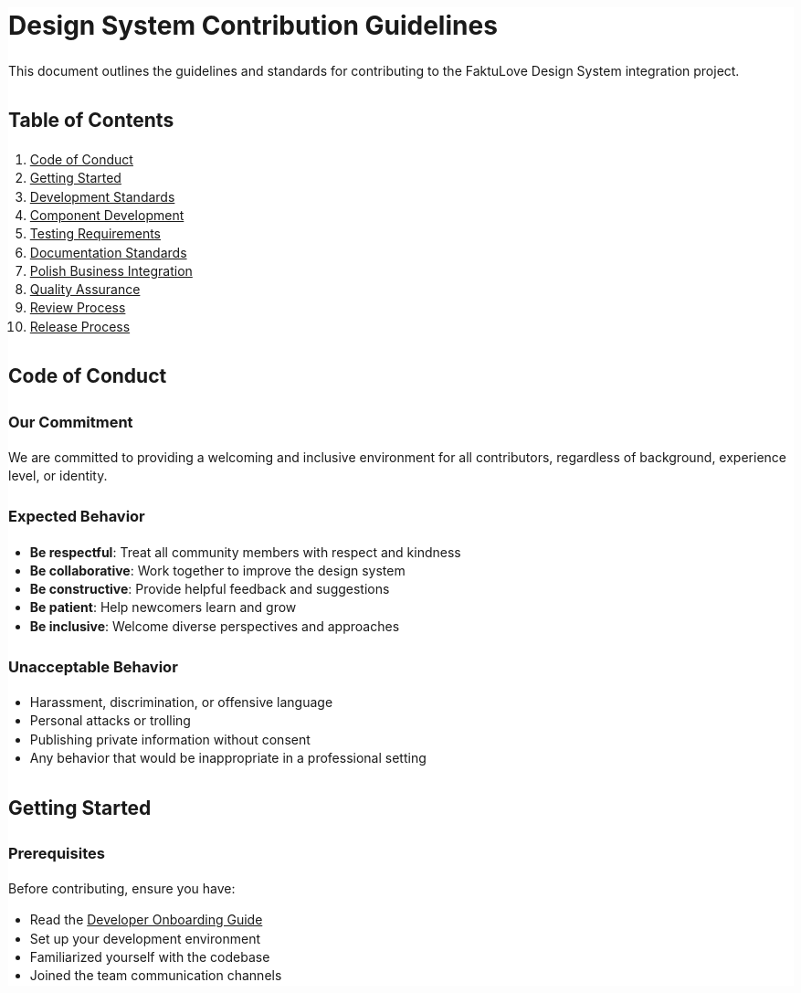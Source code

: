 # Design System Contribution Guidelines

This document outlines the guidelines and standards for contributing to the FaktuLove Design System integration project.

## Table of Contents

1. [Code of Conduct](#code-of-conduct)
2. [Getting Started](#getting-started)
3. [Development Standards](#development-standards)
4. [Component Development](#component-development)
5. [Testing Requirements](#testing-requirements)
6. [Documentation Standards](#documentation-standards)
7. [Polish Business Integration](#polish-business-integration)
8. [Quality Assurance](#quality-assurance)
9. [Review Process](#review-process)
10. [Release Process](#release-process)

## Code of Conduct

### Our Commitment

We are committed to providing a welcoming and inclusive environment for all contributors, regardless of background, experience level, or identity.

### Expected Behavior

- **Be respectful**: Treat all community members with respect and kindness
- **Be collaborative**: Work together to improve the design system
- **Be constructive**: Provide helpful feedback and suggestions
- **Be patient**: Help newcomers learn and grow
- **Be inclusive**: Welcome diverse perspectives and approaches

### Unacceptable Behavior

- Harassment, discrimination, or offensive language
- Personal attacks or trolling
- Publishing private information without consent
- Any behavior that would be inappropriate in a professional setting

## Getting Started

### Prerequisites

Before contributing, ensure you have:

- Read the [Developer Onboarding Guide](./developer-onboarding.md)
- Set up your development environment
- Familiarized yourself with the codebase
- Joined the team communication channels
